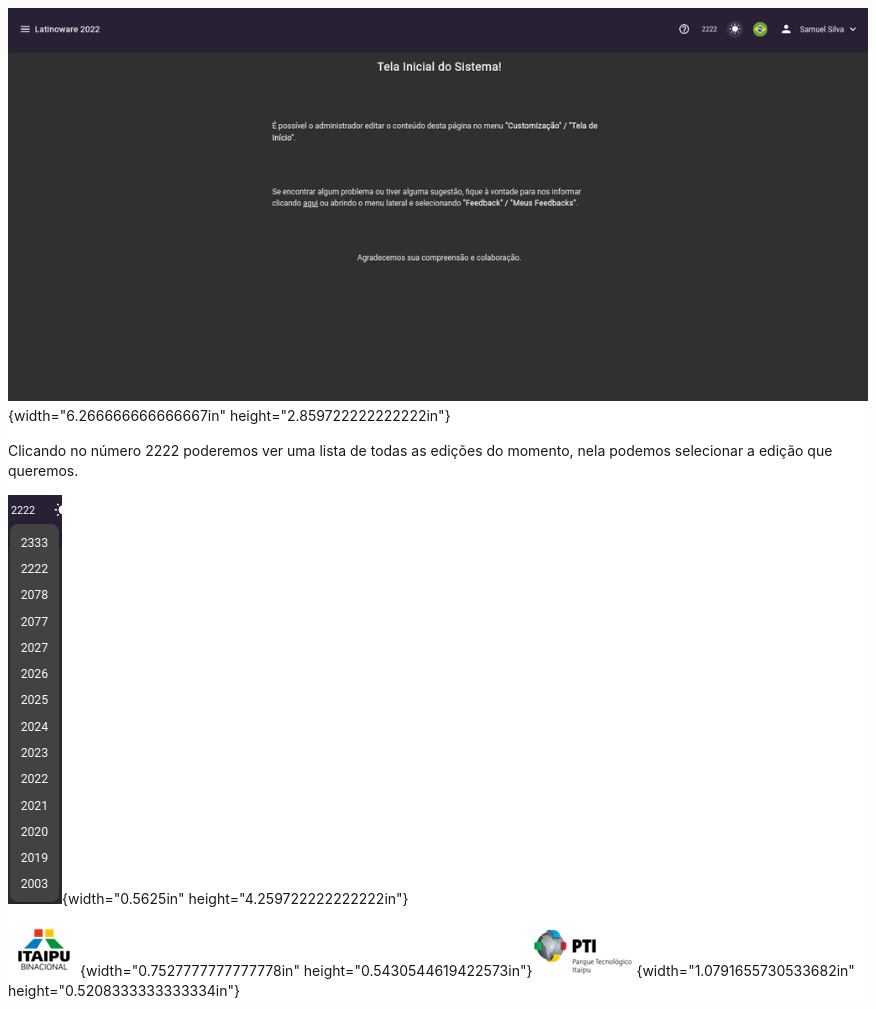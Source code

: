 ![](../logos/image8.png){width="6.266666666666667in"
height="2.859722222222222in"}

Clicando no número 2222 poderemos ver uma lista de todas as edições do
momento, nela podemos selecionar a edição que queremos.

![](../logos/image9.png){width="0.5625in"
height="4.259722222222222in"}

![](../logos/image2.png){width="0.7527777777777778in"
height="0.5430544619422573in"}![](../logos/image3.png){width="1.0791655730533682in"
height="0.5208333333333334in"}
